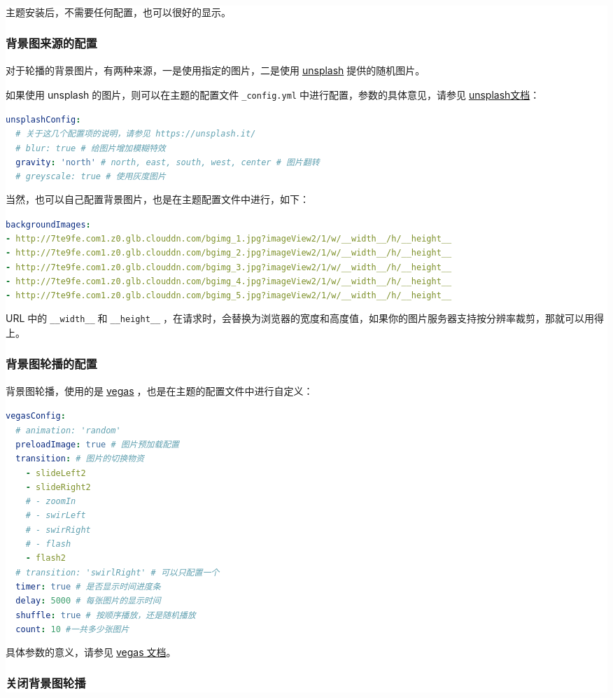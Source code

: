 主题安装后，不需要任何配置，也可以很好的显示。

### 背景图来源的配置

对于轮播的背景图片，有两种来源，一是使用指定的图片，二是使用 [unsplash](https://source.unsplash.com/) 提供的随机图片。

如果使用 unsplash 的图片，则可以在主题的配置文件 `_config.yml` 中进行配置，参数的具体意见，请参见 [unsplash文档](https://unsplash.it/)：

```yml
unsplashConfig:
  # 关于这几个配置项的说明，请参见 https://unsplash.it/
  # blur: true # 给图片增加模糊特效
  gravity: 'north' # north, east, south, west, center # 图片翻转
  # greyscale: true # 使用灰度图片
```

当然，也可以自己配置背景图片，也是在主题配置文件中进行，如下：

```yml
backgroundImages:
- http://7te9fe.com1.z0.glb.clouddn.com/bgimg_1.jpg?imageView2/1/w/__width__/h/__height__
- http://7te9fe.com1.z0.glb.clouddn.com/bgimg_2.jpg?imageView2/1/w/__width__/h/__height__
- http://7te9fe.com1.z0.glb.clouddn.com/bgimg_3.jpg?imageView2/1/w/__width__/h/__height__
- http://7te9fe.com1.z0.glb.clouddn.com/bgimg_4.jpg?imageView2/1/w/__width__/h/__height__
- http://7te9fe.com1.z0.glb.clouddn.com/bgimg_5.jpg?imageView2/1/w/__width__/h/__height__
```

URL 中的 `__width__` 和 `__height__` ，在请求时，会替换为浏览器的宽度和高度值，如果你的图片服务器支持按分辨率裁剪，那就可以用得上。

### 背景图轮播的配置

背景图轮播，使用的是 [vegas](http://vegas.jaysalvat.com) ，也是在主题的配置文件中进行自定义：

```yml
vegasConfig:
  # animation: 'random'
  preload­Image: true # 图片预加载配置
  transition: # 图片的切换物资
    - slideLeft2
    - slideRight2
    # - zoomIn
    # - swirLeft
    # - swirRight
    # - flash
    - flash2
  # transition: 'swirlRight' # 可以只配置一个
  timer: true # 是否显示时间进度条
  delay: 5000 # 每张图片的显示时间
  shuffle: true # 按顺序播放，还是随机播放
  count: 10 #一共多少张图片
```

具体参数的意义，请参见 [vegas 文档](http://vegas.jaysalvat.com/documentation/settings/)。

### 关闭背景图轮播
